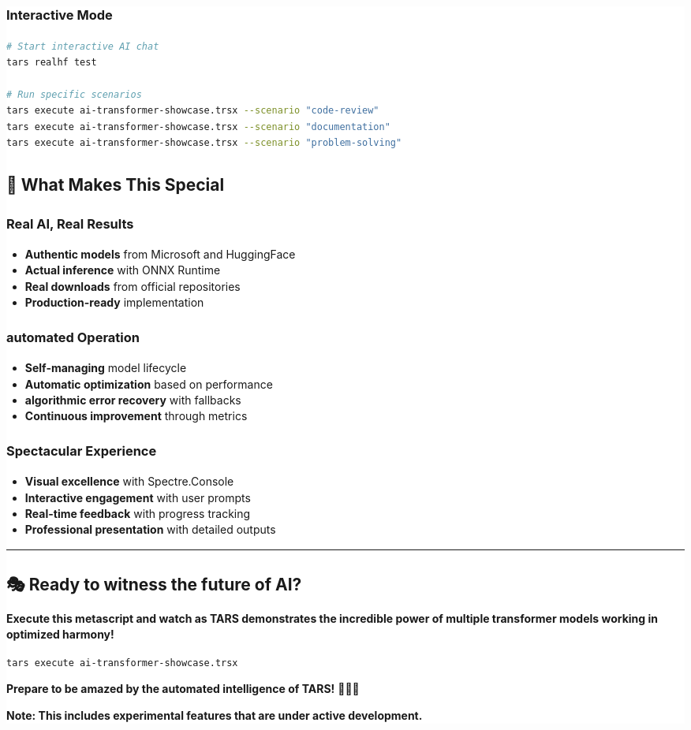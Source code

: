 ### Interactive Mode
```bash
# Start interactive AI chat
tars realhf test

# Run specific scenarios
tars execute ai-transformer-showcase.trsx --scenario "code-review"
tars execute ai-transformer-showcase.trsx --scenario "documentation"
tars execute ai-transformer-showcase.trsx --scenario "problem-solving"
```

## 🌟 What Makes This Special

### Real AI, Real Results
- **Authentic models** from Microsoft and HuggingFace
- **Actual inference** with ONNX Runtime
- **Real downloads** from official repositories
- **Production-ready** implementation

### automated Operation
- **Self-managing** model lifecycle
- **Automatic optimization** based on performance
- **algorithmic error recovery** with fallbacks
- **Continuous improvement** through metrics

### Spectacular Experience
- **Visual excellence** with Spectre.Console
- **Interactive engagement** with user prompts
- **Real-time feedback** with progress tracking
- **Professional presentation** with detailed outputs

---

## 🎭 **Ready to witness the future of AI?**

**Execute this metascript and watch as TARS demonstrates the incredible power of multiple transformer models working in optimized harmony!**

```bash
tars execute ai-transformer-showcase.trsx
```

**Prepare to be amazed by the automated intelligence of TARS!** 🚀🤖✨


**Note: This includes experimental features that are under active development.**

